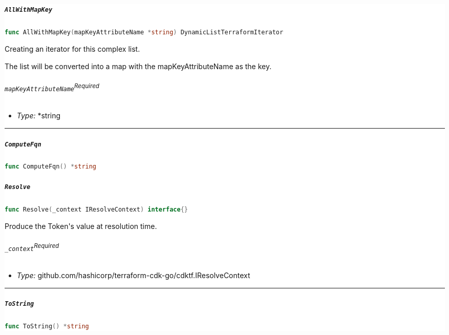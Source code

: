 
##### `AllWithMapKey` <a name="AllWithMapKey" id="rhizo-co-terraform-provider-oci.dataOciApmSyntheticsScript.DataOciApmSyntheticsScriptMonitorStatusCountMapList.allWithMapKey"></a>

```go
func AllWithMapKey(mapKeyAttributeName *string) DynamicListTerraformIterator
```

Creating an iterator for this complex list.

The list will be converted into a map with the mapKeyAttributeName as the key.

###### `mapKeyAttributeName`<sup>Required</sup> <a name="mapKeyAttributeName" id="rhizo-co-terraform-provider-oci.dataOciApmSyntheticsScript.DataOciApmSyntheticsScriptMonitorStatusCountMapList.allWithMapKey.parameter.mapKeyAttributeName"></a>

- *Type:* *string

---

##### `ComputeFqn` <a name="ComputeFqn" id="rhizo-co-terraform-provider-oci.dataOciApmSyntheticsScript.DataOciApmSyntheticsScriptMonitorStatusCountMapList.computeFqn"></a>

```go
func ComputeFqn() *string
```

##### `Resolve` <a name="Resolve" id="rhizo-co-terraform-provider-oci.dataOciApmSyntheticsScript.DataOciApmSyntheticsScriptMonitorStatusCountMapList.resolve"></a>

```go
func Resolve(_context IResolveContext) interface{}
```

Produce the Token's value at resolution time.

###### `_context`<sup>Required</sup> <a name="_context" id="rhizo-co-terraform-provider-oci.dataOciApmSyntheticsScript.DataOciApmSyntheticsScriptMonitorStatusCountMapList.resolve.parameter._context"></a>

- *Type:* github.com/hashicorp/terraform-cdk-go/cdktf.IResolveContext

---

##### `ToString` <a name="ToString" id="rhizo-co-terraform-provider-oci.dataOciApmSyntheticsScript.DataOciApmSyntheticsScriptMonitorStatusCountMapList.toString"></a>

```go
func ToString() *string
```
